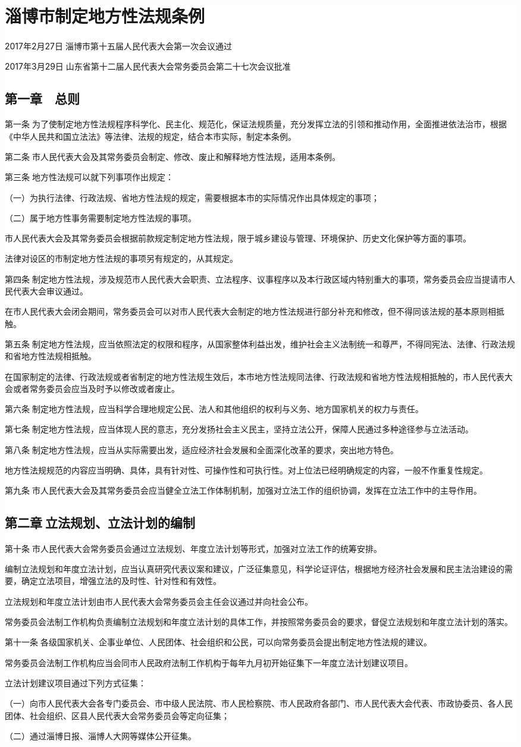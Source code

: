 # 淄博市制定地方性法规条例

2017年2月27日 淄博市第十五届人民代表大会第一次会议通过

2017年3月29日 山东省第十二届人民代表大会常务委员会第二十七次会议批准



## 第一章　总则

第一条 为了使制定地方性法规程序科学化、民主化、规范化，保证法规质量，充分发挥立法的引领和推动作用，全面推进依法治市，根据《中华人民共和国立法法》等法律、法规的规定，结合本市实际，制定本条例。

第二条 市人民代表大会及其常务委员会制定、修改、废止和解释地方性法规，适用本条例。

第三条 地方性法规可以就下列事项作出规定：

（一）为执行法律、行政法规、省地方性法规的规定，需要根据本市的实际情况作出具体规定的事项；

（二）属于地方性事务需要制定地方性法规的事项。

市人民代表大会及其常务委员会根据前款规定制定地方性法规，限于城乡建设与管理、环境保护、历史文化保护等方面的事项。

法律对设区的市制定地方性法规的事项另有规定的，从其规定。

第四条 制定地方性法规，涉及规范市人民代表大会职责、立法程序、议事程序以及本行政区域内特别重大的事项，常务委员会应当提请市人民代表大会审议通过。

在市人民代表大会闭会期间，常务委员会可以对市人民代表大会制定的地方性法规进行部分补充和修改，但不得同该法规的基本原则相抵触。

第五条 制定地方性法规，应当依照法定的权限和程序，从国家整体利益出发，维护社会主义法制统一和尊严，不得同宪法、法律、行政法规和省地方性法规相抵触。

在国家制定的法律、行政法规或者省制定的地方性法规生效后，本市地方性法规同法律、行政法规和省地方性法规相抵触的，市人民代表大会或者常务委员会应当及时予以修改或者废止。

第六条 制定地方性法规，应当科学合理地规定公民、法人和其他组织的权利与义务、地方国家机关的权力与责任。

第七条 制定地方性法规，应当体现人民的意志，充分发扬社会主义民主，坚持立法公开，保障人民通过多种途径参与立法活动。

第八条 制定地方性法规，应当从实际需要出发，适应经济社会发展和全面深化改革的要求，突出地方特色。

地方性法规规范的内容应当明确、具体，具有针对性、可操作性和可执行性。对上位法已经明确规定的内容，一般不作重复性规定。

第九条 市人民代表大会及其常务委员会应当健全立法工作体制机制，加强对立法工作的组织协调，发挥在立法工作中的主导作用。

## 第二章 立法规划、立法计划的编制

第十条 市人民代表大会常务委员会通过立法规划、年度立法计划等形式，加强对立法工作的统筹安排。

编制立法规划和年度立法计划，应当认真研究代表议案和建议，广泛征集意见，科学论证评估，根据地方经济社会发展和民主法治建设的需要，确定立法项目，增强立法的及时性、针对性和有效性。

立法规划和年度立法计划由市人民代表大会常务委员会主任会议通过并向社会公布。

常务委员会法制工作机构负责编制立法规划和年度立法计划的具体工作，并按照常务委员会的要求，督促立法规划和年度立法计划的落实。

第十一条 各级国家机关、企事业单位、人民团体、社会组织和公民，可以向常务委员会提出制定地方性法规的建议。

常务委员会法制工作机构应当会同市人民政府法制工作机构于每年九月初开始征集下一年度立法计划建议项目。

立法计划建议项目通过下列方式征集：

（一）向市人民代表大会各专门委员会、市中级人民法院、市人民检察院、市人民政府各部门、市人民代表大会代表、市政协委员、各人民团体、社会组织、区县人民代表大会常务委员会等定向征集；

（二）通过淄博日报、淄博人大网等媒体公开征集。
